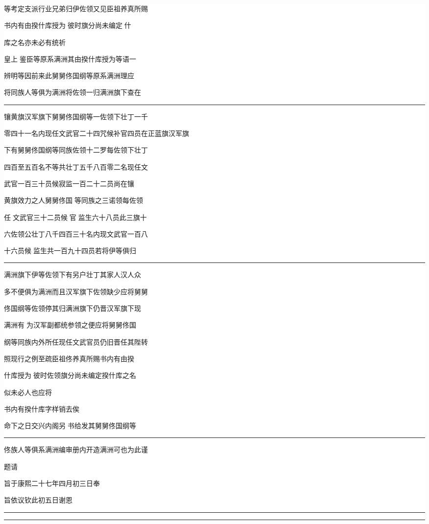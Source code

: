 等考定支派行业兄弟归伊佐领又见臣祖养真所赐

书内有由揆什库授为 彼时旗分尚未编定 什

库之名亦未必有统祈

皇上 鉴臣等原系满洲其由揆什库授为等语一

辨明等因前来此舅舅佟国纲等原系满洲理应

将同族人等俱为满洲将佐领一归满洲旗下查在

---

镶黄旗汉军旗下舅舅佟国纲等一佐领下壮丁一千

零四十一名内现任文武官二十四咒候补官四员在正蓝旗汉军旗

下有舅舅佟国纲等同族佐领十二罗每佐领下壮丁

四百至五百名不等共壮丁五千八百零二名现任文

武官一百三十员候寂监一百二十二员尚在镶

黄旗效力之人舅舅佟国 等同族之三诺领每佐领

任 文武官三十二员候 官 监生六十八员此三旗十

六佐领公壮丁八千四百三十名内现文武官一百八

十六员候 监生共一百九十四员若将伊等俱归

---

满洲旗下伊等佐领下有另户壮丁其家人汉人众

多不便俱为满洲而且汉军旗下佐领缺少应将舅舅

佟国纲等佐领停其归满洲旗下仍晋汉军旗下现

满洲有 为汉军副都统参领之便应将舅舅佟国

纲等同族内外所任现任文武官员仍旧晋任其陛转

照现行之例至疏臣祖佟养真所赐书内有由揆

什库授为 彼时佐领旗分尚未编定揆什库之名

似未必人也应将

书内有揆什库字样销去俟

命下之日交兴内阁另    书给发其舅舅佟国纲等

---

佟族人等俱系满洲编审册内开造满洲可也为此谨

题请

旨于康熙二十七年四月初三日奉

旨依议钦此初五日谢恩

---

---